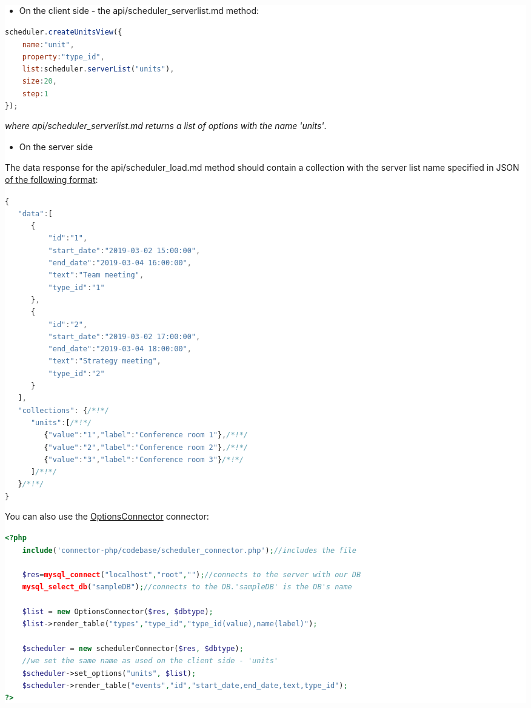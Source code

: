 - On the client side -  the api/scheduler_serverlist.md method:

~~~js
scheduler.createUnitsView({
    name:"unit",
    property:"type_id",
    list:scheduler.serverList("units"),
    size:20,                                     
    step:1
});
~~~
*where api/scheduler_serverlist.md  returns a list of options with the name 'units'*.

- On the server side 

The data response for the api/scheduler_load.md method should contain a collection with the server list name specified in JSON
[of the following format](data_formats.md#jsonwithcollections):

~~~js
{ 
   "data":[
      {
          "id":"1",
          "start_date":"2019-03-02 15:00:00",
          "end_date":"2019-03-04 16:00:00",
          "text":"Team meeting",
          "type_id":"1"
      },
      {
          "id":"2",
          "start_date":"2019-03-02 17:00:00",
          "end_date":"2019-03-04 18:00:00",
          "text":"Strategy meeting",
          "type_id":"2"
      }
   ], 
   "collections": {/*!*/
      "units":[/*!*/      
         {"value":"1","label":"Conference room 1"},/*!*/
         {"value":"2","label":"Conference room 2"},/*!*/
         {"value":"3","label":"Conference room 3"}/*!*/
      ]/*!*/
   }/*!*/
}

~~~


You can also use the [OptionsConnector](https://docs.dhtmlx.com/connector__php__optionsconnector.html) connector:

~~~php
<?php
    include('connector-php/codebase/scheduler_connector.php');//includes the file

	$res=mysql_connect("localhost","root","");//connects to the server with our DB
	mysql_select_db("sampleDB");//connects to the DB.'sampleDB' is the DB's name

	$list = new OptionsConnector($res, $dbtype);
	$list->render_table("types","type_id","type_id(value),name(label)");
	
	$scheduler = new schedulerConnector($res, $dbtype);
	//we set the same name as used on the client side - 'units'
	$scheduler->set_options("units", $list); 
	$scheduler->render_table("events","id","start_date,end_date,text,type_id");
?>
~~~